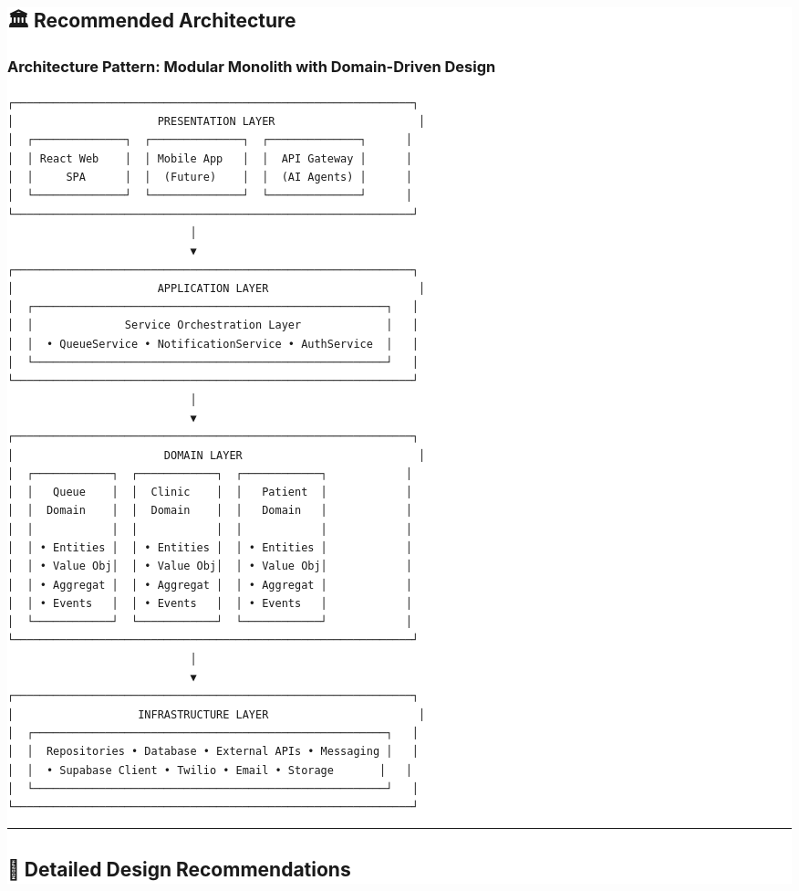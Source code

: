 
## 🏛️ Recommended Architecture

### Architecture Pattern: **Modular Monolith with Domain-Driven Design**

```
┌─────────────────────────────────────────────────────────────┐
│                      PRESENTATION LAYER                      │
│  ┌──────────────┐  ┌──────────────┐  ┌──────────────┐      │
│  │ React Web    │  │ Mobile App   │  │  API Gateway │      │
│  │     SPA      │  │  (Future)    │  │  (AI Agents) │      │
│  └──────────────┘  └──────────────┘  └──────────────┘      │
└─────────────────────────────────────────────────────────────┘
                            │
                            ▼
┌─────────────────────────────────────────────────────────────┐
│                      APPLICATION LAYER                       │
│  ┌──────────────────────────────────────────────────────┐   │
│  │              Service Orchestration Layer             │   │
│  │  • QueueService • NotificationService • AuthService  │   │
│  └──────────────────────────────────────────────────────┘   │
└─────────────────────────────────────────────────────────────┘
                            │
                            ▼
┌─────────────────────────────────────────────────────────────┐
│                       DOMAIN LAYER                           │
│  ┌────────────┐  ┌────────────┐  ┌────────────┐            │
│  │   Queue    │  │  Clinic    │  │   Patient  │            │
│  │  Domain    │  │  Domain    │  │   Domain   │            │
│  │            │  │            │  │            │            │
│  │ • Entities │  │ • Entities │  │ • Entities │            │
│  │ • Value Obj│  │ • Value Obj│  │ • Value Obj│            │
│  │ • Aggregat │  │ • Aggregat │  │ • Aggregat │            │
│  │ • Events   │  │ • Events   │  │ • Events   │            │
│  └────────────┘  └────────────┘  └────────────┘            │
└─────────────────────────────────────────────────────────────┘
                            │
                            ▼
┌─────────────────────────────────────────────────────────────┐
│                   INFRASTRUCTURE LAYER                       │
│  ┌──────────────────────────────────────────────────────┐   │
│  │  Repositories • Database • External APIs • Messaging │   │
│  │  • Supabase Client • Twilio • Email • Storage       │   │
│  └──────────────────────────────────────────────────────┘   │
└─────────────────────────────────────────────────────────────┘
```

---

## 📐 Detailed Design Recommendations
